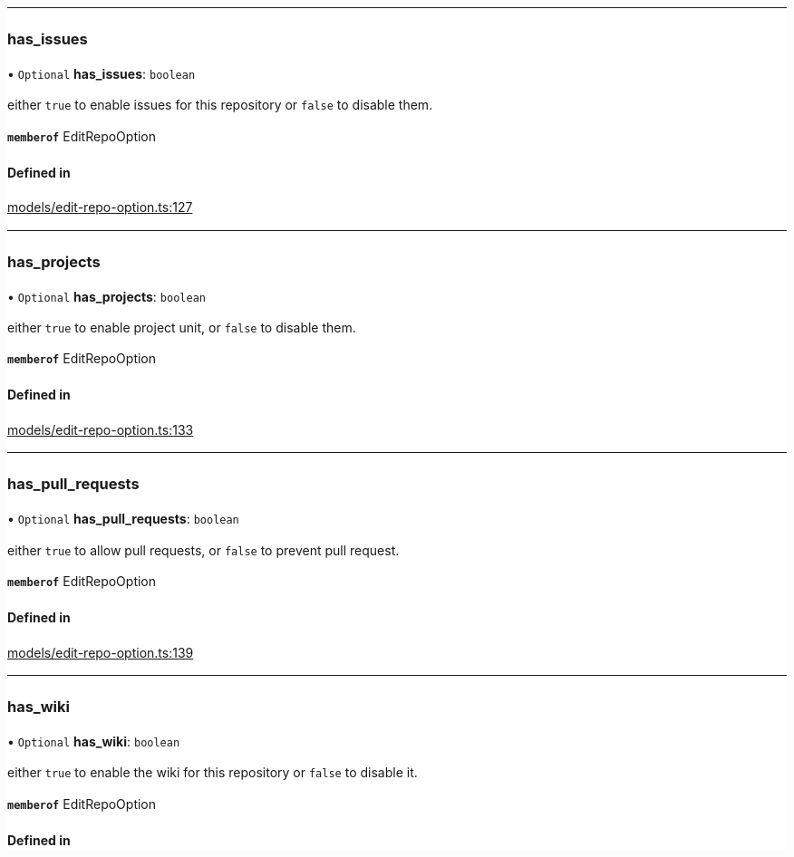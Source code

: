 ___

### <a id="has_issues" name="has_issues"></a> has\_issues

• `Optional` **has\_issues**: `boolean`

either `true` to enable issues for this repository or `false` to disable them.

**`memberof`** EditRepoOption

#### Defined in

[models/edit-repo-option.ts:127](https://github.com/unfoldingWord/dcs-js/blob/42a7ab5/models/edit-repo-option.ts#L127)

___

### <a id="has_projects" name="has_projects"></a> has\_projects

• `Optional` **has\_projects**: `boolean`

either `true` to enable project unit, or `false` to disable them.

**`memberof`** EditRepoOption

#### Defined in

[models/edit-repo-option.ts:133](https://github.com/unfoldingWord/dcs-js/blob/42a7ab5/models/edit-repo-option.ts#L133)

___

### <a id="has_pull_requests" name="has_pull_requests"></a> has\_pull\_requests

• `Optional` **has\_pull\_requests**: `boolean`

either `true` to allow pull requests, or `false` to prevent pull request.

**`memberof`** EditRepoOption

#### Defined in

[models/edit-repo-option.ts:139](https://github.com/unfoldingWord/dcs-js/blob/42a7ab5/models/edit-repo-option.ts#L139)

___

### <a id="has_wiki" name="has_wiki"></a> has\_wiki

• `Optional` **has\_wiki**: `boolean`

either `true` to enable the wiki for this repository or `false` to disable it.

**`memberof`** EditRepoOption

#### Defined in
